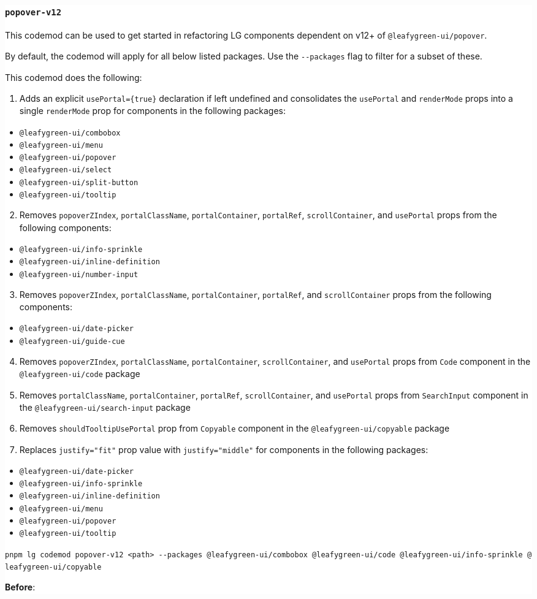 ### `popover-v12`

This codemod can be used to get started in refactoring LG components dependent on v12+ of `@leafygreen-ui/popover`.

By default, the codemod will apply for all below listed packages. Use the `--packages` flag to filter for a subset of these.

This codemod does the following:

1. Adds an explicit `usePortal={true}` declaration if left undefined and consolidates the `usePortal` and `renderMode` props into a single `renderMode` prop for components in the following packages:

- `@leafygreen-ui/combobox`
- `@leafygreen-ui/menu`
- `@leafygreen-ui/popover`
- `@leafygreen-ui/select`
- `@leafygreen-ui/split-button`
- `@leafygreen-ui/tooltip`

2. Removes `popoverZIndex`, `portalClassName`, `portalContainer`, `portalRef`, `scrollContainer`, and `usePortal` props from the following components:

- `@leafygreen-ui/info-sprinkle`
- `@leafygreen-ui/inline-definition`
- `@leafygreen-ui/number-input`

3. Removes `popoverZIndex`, `portalClassName`, `portalContainer`, `portalRef`, and `scrollContainer` props from the following components:

- `@leafygreen-ui/date-picker`
- `@leafygreen-ui/guide-cue`

4. Removes `popoverZIndex`, `portalClassName`, `portalContainer`, `scrollContainer`, and `usePortal` props from `Code` component in the `@leafygreen-ui/code` package

5. Removes `portalClassName`, `portalContainer`, `portalRef`, `scrollContainer`, and `usePortal` props from `SearchInput` component in the `@leafygreen-ui/search-input` package

6. Removes `shouldTooltipUsePortal` prop from `Copyable` component in the `@leafygreen-ui/copyable` package

7. Replaces `justify="fit"` prop value with `justify="middle"` for components in the following packages:

- `@leafygreen-ui/date-picker`
- `@leafygreen-ui/info-sprinkle`
- `@leafygreen-ui/inline-definition`
- `@leafygreen-ui/menu`
- `@leafygreen-ui/popover`
- `@leafygreen-ui/tooltip`

```shell
pnpm lg codemod popover-v12 <path> --packages @leafygreen-ui/combobox @leafygreen-ui/code @leafygreen-ui/info-sprinkle @leafygreen-ui/copyable
```

**Before**:
